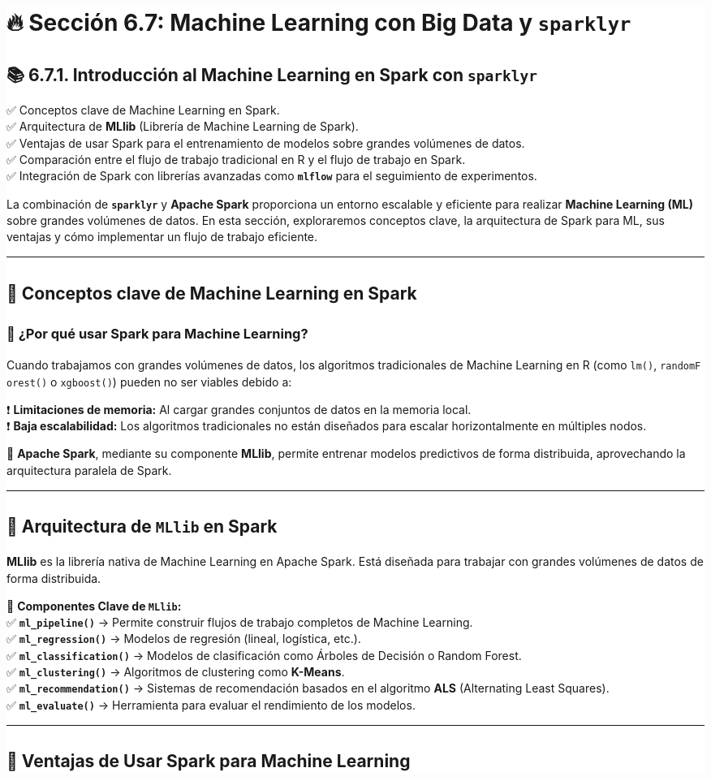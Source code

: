 # 🔥 **Sección 6.7: Machine Learning con Big Data y `sparklyr`**


## 📚 **6.7.1. Introducción al Machine Learning en Spark con `sparklyr`**
✅ Conceptos clave de Machine Learning en Spark.  
✅ Arquitectura de **MLlib** (Librería de Machine Learning de Spark).  
✅ Ventajas de usar Spark para el entrenamiento de modelos sobre grandes volúmenes de datos.  
✅ Comparación entre el flujo de trabajo tradicional en R y el flujo de trabajo en Spark.  
✅ Integración de Spark con librerías avanzadas como **`mlflow`** para el seguimiento de experimentos.

La combinación de **`sparklyr`** y **Apache Spark** proporciona un entorno escalable y eficiente para realizar **Machine Learning (ML)** sobre grandes volúmenes de datos. En esta sección, exploraremos conceptos clave, la arquitectura de Spark para ML, sus ventajas y cómo implementar un flujo de trabajo eficiente.

---

## 🔹 **Conceptos clave de Machine Learning en Spark**

### 🚀 **¿Por qué usar Spark para Machine Learning?**
Cuando trabajamos con grandes volúmenes de datos, los algoritmos tradicionales de Machine Learning en R (como `lm()`, `randomForest()` o `xgboost()`) pueden no ser viables debido a:

❗ **Limitaciones de memoria:** Al cargar grandes conjuntos de datos en la memoria local.  
❗ **Baja escalabilidad:** Los algoritmos tradicionales no están diseñados para escalar horizontalmente en múltiples nodos.  

🔹 **Apache Spark**, mediante su componente **MLlib**, permite entrenar modelos predictivos de forma distribuida, aprovechando la arquitectura paralela de Spark.

---

## 🔹 **Arquitectura de `MLlib` en Spark**
**MLlib** es la librería nativa de Machine Learning en Apache Spark. Está diseñada para trabajar con grandes volúmenes de datos de forma distribuida.

🔹 **Componentes Clave de `MLlib`:**  
✅ **`ml_pipeline()`** → Permite construir flujos de trabajo completos de Machine Learning.  
✅ **`ml_regression()`** → Modelos de regresión (lineal, logística, etc.).  
✅ **`ml_classification()`** → Modelos de clasificación como Árboles de Decisión o Random Forest.  
✅ **`ml_clustering()`** → Algoritmos de clustering como **K-Means**.  
✅ **`ml_recommendation()`** → Sistemas de recomendación basados en el algoritmo **ALS** (Alternating Least Squares).  
✅ **`ml_evaluate()`** → Herramienta para evaluar el rendimiento de los modelos.

---

## 🔹 **Ventajas de Usar Spark para Machine Learning**

